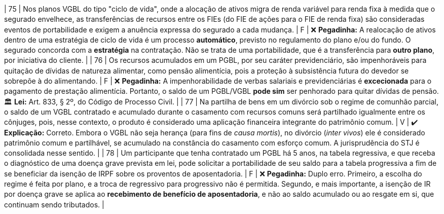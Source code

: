 | 75  | Nos planos VGBL do tipo "ciclo de vida", onde a alocação de ativos migra de renda variável para renda fixa à medida que o segurado envelhece, as transferências de recursos entre os FIEs (do FIE de ações para o FIE de renda fixa) são consideradas eventos de portabilidade e exigem a anuência expressa do segurado a cada mudança.                                                   | F        | ❌ **Pegadinha:** A realocação de ativos dentro de uma estratégia de ciclo de vida é um processo **automático**, previsto no regulamento do plano e/ou do fundo. O segurado concorda com a **estratégia** na contratação. Não se trata de uma portabilidade, que é a transferência para **outro plano**, por iniciativa do cliente.                                                                                                                                                                                                                                                                                                                                                                                                                                                                                                                                                                                       |
| 76  | Os recursos acumulados em um PGBL, por seu caráter previdenciário, são impenhoráveis para quitação de dívidas de natureza alimentar, como pensão alimentícia, pois a proteção à subsistência futura do devedor se sobrepõe à do alimentando.                                                                                                                                              | F        | ❌ **Pegadinha:** A impenhorabilidade de verbas salariais e previdenciárias é **excecionada** para o pagamento de prestação alimentícia. Portanto, o saldo de um PGBL/VGBL **pode sim** ser penhorado para quitar dívidas de pensão. <br> 🏛️ **Lei:** Art. 833, § 2º, do Código de Processo Civil.                                                                                                                                                                                                                                                                                                                                                                                                                                                                                                                                                                                                                       |
| 77  | Na partilha de bens em um divórcio sob o regime de comunhão parcial, o saldo de um VGBL contratado e acumulado durante o casamento com recursos comuns será partilhado igualmente entre os cônjuges, pois, nesse contexto, o produto é considerado uma aplicação financeira integrante do patrimônio comum.                                                                               | V        | ✔️ **Explicação:** Correto. Embora o VGBL não seja herança (para fins de *causa mortis*), no divórcio (*inter vivos*) ele é considerado patrimônio comum e partilhável, se acumulado na constância do casamento com esforço comum. A jurisprudência do STJ é consolidada nesse sentido.                                                                                                                                                                                                                                                                                                                                                                                                                                                                                                                                                                                                                                  |
| 78  | Um participante que tenha contratado um PGBL há 5 anos, na tabela regressiva, e que receba o diagnóstico de uma doença grave prevista em lei, pode solicitar a portabilidade de seu saldo para a tabela progressiva a fim de se beneficiar da isenção de IRPF sobre os proventos de aposentadoria.                                                                                        | F        | ❌ **Pegadinha:** Duplo erro. Primeiro, a escolha do regime é feita por plano, e a troca de regressivo para progressivo não é permitida. Segundo, e mais importante, a isenção de IR por doença grave se aplica ao **recebimento de benefício de aposentadoria**, e não ao saldo acumulado ou ao resgate em si, que continuam sendo tributados.                                                                                                                                                                                                                                                                                                                                                                                                                                                                                                                                                                           |
